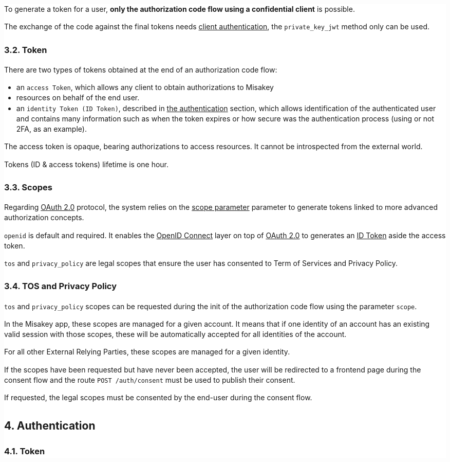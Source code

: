 To generate a token for a user, **only the authorization code flow using a
confidential client** is possible.

The exchange of the code against the final tokens needs [client authentication][],
the `private_key_jwt` method only can be used.

### 3.2. Token

There are two types of tokens obtained at the end of an authorization code flow:
- an `access Token`, which allows any client to obtain authorizations to Misakey
- resources on behalf of the end user.
- an `identity Token (ID Token)`, described in [the authentication][] section,
which allows identification of the authenticated user and contains many information
such as when the token expires or how secure was the authentication process
(using or not 2FA, as an example).

The access token is opaque, bearing authorizations to access resources.
It cannot be introspected from the external world.

Tokens (ID & access tokens) lifetime is one hour.

### 3.3. Scopes

Regarding [OAuth 2.0][] protocol, the system relies on the [scope parameter][] parameter
to generate tokens linked to more advanced authorization concepts.

`openid` is default and required. It enables the [OpenID Connect][] layer
on top of [OAuth 2.0][] to generates an [ID Token][] aside the access token.

`tos` and `privacy_policy` are legal scopes that ensure
the user has consented to Term of Services and Privacy Policy.

### 3.4. TOS and Privacy Policy

`tos` and `privacy_policy` scopes can be requested during the init of the authorization code flow using the parameter `scope`.

In the Misakey app, these scopes are managed for a given account. It means that if one identity of an account
has an existing valid session with those scopes, these will be automatically accepted
for all identities of the account.

For all other External Relying Parties, these scopes are managed for a given identity.

If the scopes have been requested but have never been accepted, the user will be redirected to a frontend page
during the consent flow and the route `POST /auth/consent` must be used to
publish their consent.

If requested, the legal scopes must be consented by the end-user during the consent flow.

## 4. Authentication

### 4.1. Token


[OAuth 2.0]: https://tools.ietf.org/html/rfc6749
[OpenID Connect]: https://openid.net/specs/openid-connect-core-1_0.html
[Ory Hydra]: https://www.ory.sh/docs/hydra
[Open ID foundation]: https://openid.net/certification
[client authentication]: https://openid.net/specs/openid-connect-core-1_0.html#ClientAuthentication
[the authentication]: #4-authentication
[the authorization]: #3-authorization
[JWT]: https://tools.ietf.org/html/rfc7519
[scope parameter]: https://tools.ietf.org/html/rfc6749#section-3.3
[ID Token]: https://openid.net/specs/openid-connect-core-1_0.html#IDToken
[RFC Authentication  Method Reference Values]: https://tools.ietf.org/html/rfc8176
[the methods]: (#431-introduction)
[the authentication request]: https://openid.net/specs/openid-connect-core-1_0.html#ImplicitAuthRequest
[Level of Assurance]: https://www.itu.int/rec/T-REC-X.1254-201209-I/en
[Argon2 server relief]: https://password-hashing.net/submissions/specs/Argon-v3.pdf
[Nist Assurance Levels]: https://openid.net/specs/openid-provider-authentication-policy-extension-1_0.html#anchor11